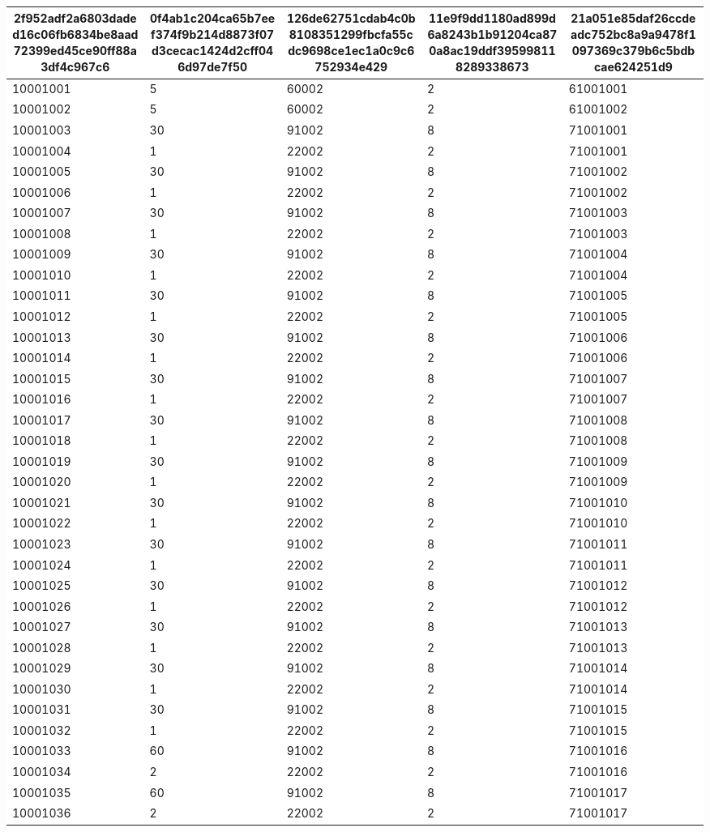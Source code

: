 |2f952adf2a6803daded16c06fb6834be8aad72399ed45ce90ff88a3df4c967c6|0f4ab1c204ca65b7eef374f9b214d8873f07d3cecac1424d2cff046d97de7f50|126de62751cdab4c0b8108351299fbcfa55cdc9698ce1ec1a0c9c6752934e429|11e9f9dd1180ad899d6a8243b1b91204ca870a8ac19ddf395998118289338673|21a051e85daf26ccdeadc752bc8a9a9478f1097369c379b6c5bdbcae624251d9|
| --- | --- | --- | --- | --- |
|10001001|5|60002|2|61001001|
|10001002|5|60002|2|61001002|
|10001003|30|91002|8|71001001|
|10001004|1|22002|2|71001001|
|10001005|30|91002|8|71001002|
|10001006|1|22002|2|71001002|
|10001007|30|91002|8|71001003|
|10001008|1|22002|2|71001003|
|10001009|30|91002|8|71001004|
|10001010|1|22002|2|71001004|
|10001011|30|91002|8|71001005|
|10001012|1|22002|2|71001005|
|10001013|30|91002|8|71001006|
|10001014|1|22002|2|71001006|
|10001015|30|91002|8|71001007|
|10001016|1|22002|2|71001007|
|10001017|30|91002|8|71001008|
|10001018|1|22002|2|71001008|
|10001019|30|91002|8|71001009|
|10001020|1|22002|2|71001009|
|10001021|30|91002|8|71001010|
|10001022|1|22002|2|71001010|
|10001023|30|91002|8|71001011|
|10001024|1|22002|2|71001011|
|10001025|30|91002|8|71001012|
|10001026|1|22002|2|71001012|
|10001027|30|91002|8|71001013|
|10001028|1|22002|2|71001013|
|10001029|30|91002|8|71001014|
|10001030|1|22002|2|71001014|
|10001031|30|91002|8|71001015|
|10001032|1|22002|2|71001015|
|10001033|60|91002|8|71001016|
|10001034|2|22002|2|71001016|
|10001035|60|91002|8|71001017|
|10001036|2|22002|2|71001017|